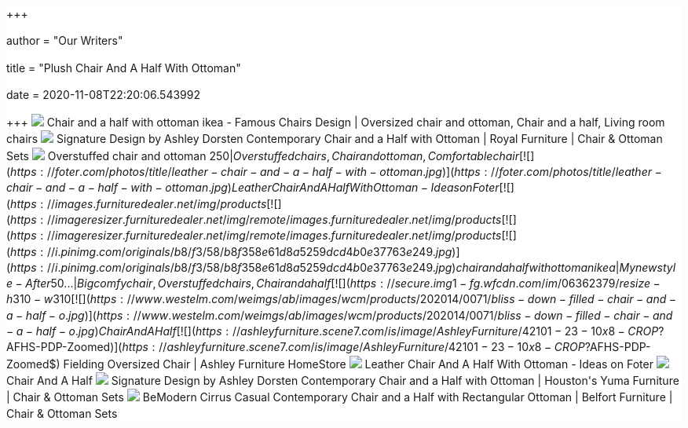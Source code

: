 +++
        
author = "Our Writers"
        
title = "Plush Chair And A Half With Ottoman"
        
date = 2020-11-08T22:20:06.543992
        
+++
[ ![](https://i.pinimg.com/originals/3a/6e/4a/3a6e4a27e9fdc463b8f267f63936cca6.jpg)](https://i.pinimg.com/originals/3a/6e/4a/3a6e4a27e9fdc463b8f267f63936cca6.jpg) Chair and a half with ottoman ikea - Famous Chairs Design | Oversized chair  and ottoman, Chair and a half, Living room chairs
[ ![](https://images.furnituredealer.net/img/products%2Fsignature_design_by_ashley%2Fcolor%2Fdorsten_7720423%2B14-b3.jpg)](https://images.furnituredealer.net/img/products%2Fsignature_design_by_ashley%2Fcolor%2Fdorsten_7720423%2B14-b3.jpg) Signature Design by Ashley Dorsten Contemporary Chair and a Half with  Ottoman | Royal Furniture | Chair & Ottoman Sets
[ ![](https://i.pinimg.com/originals/ea/71/2c/ea712c239fcf314ec83e3bfb822391bd.jpg)](https://i.pinimg.com/originals/ea/71/2c/ea712c239fcf314ec83e3bfb822391bd.jpg) Overstuffed chair and ottoman $250 | Overstuffed chairs, Chair and ottoman,  Comfortable chair
[ ![](https://foter.com/photos/title/leather-chair-and-a-half-with-ottoman.jpg)](https://foter.com/photos/title/leather-chair-and-a-half-with-ottoman.jpg) Leather Chair And A Half With Ottoman - Ideas on Foter
[ ![](https://images.furnituredealer.net/img/products%2Fsignature_design_by_ashley%2Fcolor%2Fkananwood_2960323%2B14-b1.jpg)](https://images.furnituredealer.net/img/products%2Fsignature_design_by_ashley%2Fcolor%2Fkananwood_2960323%2B14-b1.jpg) Chair And A Half
[ ![](https://imageresizer.furnituredealer.net/img/remote/images.furnituredealer.net/img/products%2Flancer%2Fcolor%2F90_99%2B98-b.jpg?width=1024&height=768&scale=both&trim.threshold=50&trim.percentpadding=10)](https://imageresizer.furnituredealer.net/img/remote/images.furnituredealer.net/img/products%2Flancer%2Fcolor%2F90_99%2B98-b.jpg?width=1024&height=768&scale=both&trim.threshold=50&trim.percentpadding=10) Lancer 90 Contemporary Chair & 1/2 and Ottoman | Wayside Furniture | Chair  & Ottoman
[ ![](https://imageresizer.furnituredealer.net/img/remote/images.furnituredealer.net/img/products%2Fsignature_design_by_ashley%2Fcolor%2Fbearmerton_8790123%2B14-b1.jpg?width=1024&height=768&scale=both&trim.threshold=50&trim.percentpadding=10)](https://imageresizer.furnituredealer.net/img/remote/images.furnituredealer.net/img/products%2Fsignature_design_by_ashley%2Fcolor%2Fbearmerton_8790123%2B14-b1.jpg?width=1024&height=768&scale=both&trim.threshold=50&trim.percentpadding=10) Signature Design by Ashley Bearmerton Traditional Chair and a Half with  Ottoman | Conlin's Furniture | Chair & Ottoman Sets
[ ![](https://i.pinimg.com/originals/b8/f3/58/b8f358e61d8a5259dcd4b0e37763e249.jpg)](https://i.pinimg.com/originals/b8/f3/58/b8f358e61d8a5259dcd4b0e37763e249.jpg) chair and a half with ottoman ikea | My new style - After 50 ... | Big  comfy chair, Overstuffed chairs, Chair and a half
[ ![](https://secure.img1-fg.wfcdn.com/im/06362379/resize-h310-w310%5Ecompr-r85/8839/88394244/marta-barrel-chair.jpg)](https://secure.img1-fg.wfcdn.com/im/06362379/resize-h310-w310%5Ecompr-r85/8839/88394244/marta-barrel-chair.jpg) Oversized Chair 1 2 With Ottoman | Wayfair
[ ![](https://www.westelm.com/weimgs/ab/images/wcm/products/202014/0071/bliss-down-filled-chair-and-a-half-o.jpg)](https://www.westelm.com/weimgs/ab/images/wcm/products/202014/0071/bliss-down-filled-chair-and-a-half-o.jpg) Chair And A Half
[ ![](https://ashleyfurniture.scene7.com/is/image/AshleyFurniture/42101-23-10x8-CROP?$AFHS-PDP-Zoomed$)](https://ashleyfurniture.scene7.com/is/image/AshleyFurniture/42101-23-10x8-CROP?$AFHS-PDP-Zoomed$) Fielding Oversized Chair | Ashley Furniture HomeStore
[ ![](https://foter.com/photos/275/leather-chair-and-a-half-with-ottoman.jpg?s=pi)](https://foter.com/photos/275/leather-chair-and-a-half-with-ottoman.jpg?s=pi) Leather Chair And A Half With Ottoman - Ideas on Foter
[ ![](https://www.westelm.com/weimgs/rk/images/wcm/products/202015/0004/harmony-chair-and-a-half-c.jpg)](https://www.westelm.com/weimgs/rk/images/wcm/products/202015/0004/harmony-chair-and-a-half-c.jpg) Chair And A Half
[ ![](https://images.furnituredealer.net/img/products%2Fsignature_design_by_ashley%2Fcolor%2Fdorsten_7720523%2B14-b1.jpg)](https://images.furnituredealer.net/img/products%2Fsignature_design_by_ashley%2Fcolor%2Fdorsten_7720523%2B14-b1.jpg) Signature Design by Ashley Dorsten Contemporary Chair and a Half with  Ottoman | Houston's Yuma Furniture | Chair & Ottoman Sets
[ ![](https://imageresizer.furnituredealer.net/img/remote/images.furnituredealer.net/img/products%2Fmccreary_modern%2Fcolor%2F0977_0977-c2b%2Bo2b-b.jpg?width=878&height=600&scale=both&trim.threshold=80)](https://imageresizer.furnituredealer.net/img/remote/images.furnituredealer.net/img/products%2Fmccreary_modern%2Fcolor%2F0977_0977-c2b%2Bo2b-b.jpg?width=878&height=600&scale=both&trim.threshold=80) BeModern Cirrus Casual Contemporary Chair and a Half with Rectangular  Ottoman | Belfort Furniture | Chair & Ottoman Sets